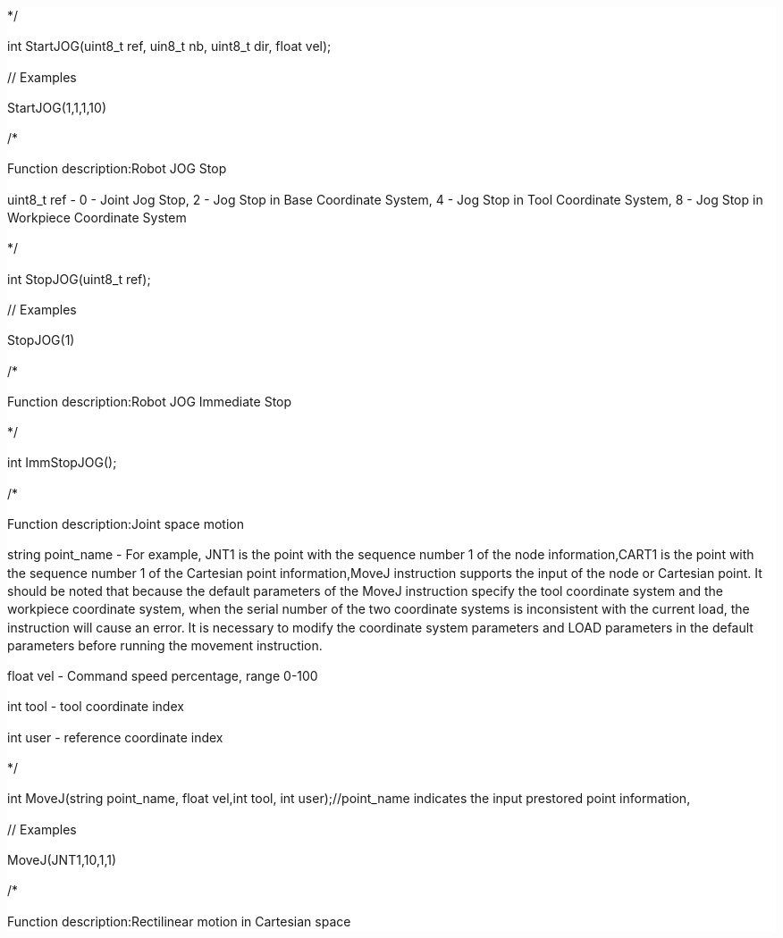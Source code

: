 */

int StartJOG(uint8_t ref, uin8_t nb, uint8_t dir, float vel);

// Examples

StartJOG(1,1,1,10)


/*

Function description:Robot JOG Stop

uint8_t ref - 0 - Joint Jog Stop, 2 - Jog Stop in Base Coordinate System, 4 - Jog Stop in Tool Coordinate System, 8 - Jog Stop in Workpiece Coordinate System

*/

int StopJOG(uint8_t ref);

// Examples

StopJOG(1)


/*

Function description:Robot JOG Immediate Stop

*/

int ImmStopJOG();


/*

Function description:Joint space motion

string point_name - For example, JNT1 is the point with the sequence number 1 of the node information,CART1 is the point with the sequence number 1 of the Cartesian point information,MoveJ instruction supports the input of the node or Cartesian point. It should be noted that because the default parameters of the MoveJ instruction specify the tool coordinate system and the workpiece coordinate system, when the serial number of the two coordinate systems is inconsistent with the current load, the instruction will cause an error. It is necessary to modify the coordinate system parameters and LOAD parameters in the default parameters before running the movement instruction.

float vel - Command speed percentage, range 0-100

int tool - tool coordinate index

int user - reference coordinate index

*/

int MoveJ(string point_name, float vel,int tool, int user);//point_name indicates the input prestored point information,

// Examples

MoveJ(JNT1,10,1,1)


/*

Function description:Rectilinear motion in Cartesian space
